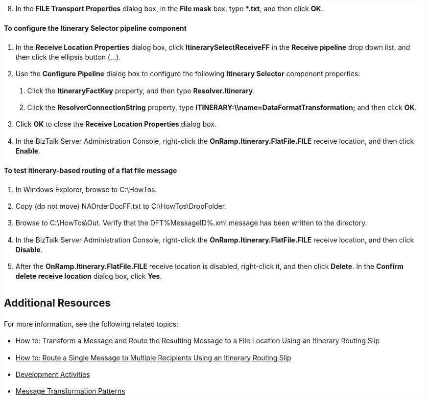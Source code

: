 8.  In the **FILE Transport Properties** dialog box, in the **File mask** box, type **\*.txt**, and then click **OK**.  
  
#### To configure the Itinerary Selector pipeline component  
  
1.  In the **Receive Location Properties** dialog box, click **ItinerarySelectReceiveFF** in the **Receive pipeline** drop down list, and then click the ellipsis button (...).  
  
2.  Use the **Configure Pipeline** dialog box to configure the following **Itinerary Selector** component properties:  
  
    1.  Click the **ItineraryFactKey** property, and then type **Resolver.Itinerary**.  
  
    2.  Click the **ResolverConnectionString** property, type **ITINERARY:\\\name=DataFormatTransformation;** and then click **OK**.  
  
3.  Click **OK** to close the **Receive Location Properties** dialog box.  
  
4.  In the BizTalk Server Administration Console, right-click the **OnRamp.Itinerary.FlatFile.FILE** receive location, and then click **Enable**.  
  
#### To test itinerary-based routing of a flat file message  
  
1.  In Windows Explorer, browse to C:\HowTos.  
  
2.  Copy (do not move) NAOrderDocFF.txt to C:\HowTos\DropFolder.  
  
3.  Browse to C:\HowTos\Out. Verify that the DFT%MessageID%.xml message has been written to the directory.  
  
4.  In the BizTalk Server Administration Console, right-click the **OnRamp.Itinerary.FlatFile.FILE** receive location, and then click **Disable**.  
  
5.  After the **OnRamp.Itinerary.FlatFile.FILE** receive location is disabled, right-click it, and then click **Delete**. In the **Confirm delete receive location** dialog box, click **Yes**.  
  
## Additional Resources  
 For more information, see the following related topics:  
  
-   [How to: Transform a Message and Route the Resulting Message to a File Location Using an Itinerary Routing Slip](../esb-toolkit/transform-message-and-route-the-message-to-a-location-using-itinerary-routing.md)  
  
-   [How to: Route a Single Message to Multiple Recipients Using an Itinerary Routing Slip](../esb-toolkit/route-a-single-message-to-multiple-recipients-using-an-itinerary-routing-slip.md)  
  
-   [Development Activities](../esb-toolkit/development-activities.md)  
  
-   [Message Transformation Patterns](../esb-toolkit/message-transformation-patterns.md)
